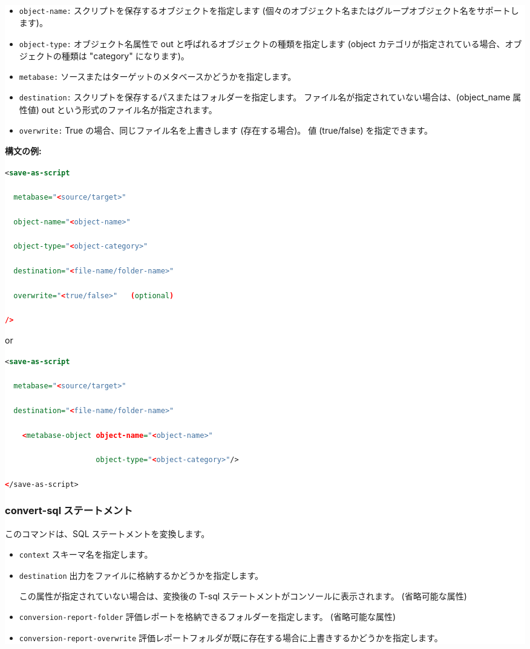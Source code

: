 -   `object-name:` スクリプトを保存するオブジェクトを指定します (個々のオブジェクト名またはグループオブジェクト名をサポートします)。  
  
-   `object-type:` オブジェクト名属性で out と呼ばれるオブジェクトの種類を指定します (object カテゴリが指定されている場合、オブジェクトの種類は "category" になります)。  
  
-   `metabase:` ソースまたはターゲットのメタベースかどうかを指定します。  
  
-   `destination:` スクリプトを保存するパスまたはフォルダーを指定します。 ファイル名が指定されていない場合は、(object_name 属性値) out という形式のファイル名が指定されます。
  
-   `overwrite:` True の場合、同じファイル名を上書きします (存在する場合)。 値 (true/false) を指定できます。  
  
**構文の例:**  
  
```xml  
<save-as-script  
  
  metabase="<source/target>"  
  
  object-name="<object-name>"  
  
  object-type="<object-category>"  
  
  destination="<file-name/folder-name>"  
  
  overwrite="<true/false>"   (optional)  
  
/>  
```  
or  
  
```xml  
<save-as-script  
  
  metabase="<source/target>"  
  
  destination="<file-name/folder-name>"  
  
    <metabase-object object-name="<object-name>"  
  
                     object-type="<object-category>"/>  
  
</save-as-script>  
```  
  
### <a name="convert-sql-statement"></a>convert-sql ステートメント
このコマンドは、SQL ステートメントを変換します。  
  
-   `context` スキーマ名を指定します。  
  
-   `destination` 出力をファイルに格納するかどうかを指定します。  
  
    この属性が指定されていない場合は、変換後の T-sql ステートメントがコンソールに表示されます。 (省略可能な属性)  
  
-   `conversion-report-folder` 評価レポートを格納できるフォルダーを指定します。 (省略可能な属性)  
  
-   `conversion-report-overwrite` 評価レポートフォルダが既に存在する場合に上書きするかどうかを指定します。  
  